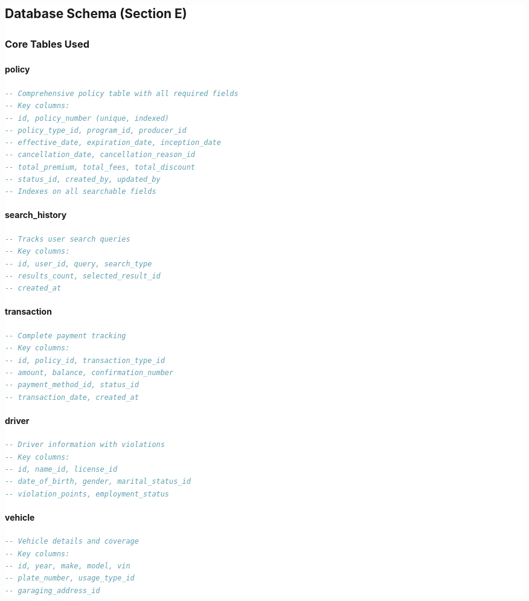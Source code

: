 
## Database Schema (Section E)

### Core Tables Used

#### policy
```sql
-- Comprehensive policy table with all required fields
-- Key columns:
-- id, policy_number (unique, indexed)
-- policy_type_id, program_id, producer_id
-- effective_date, expiration_date, inception_date
-- cancellation_date, cancellation_reason_id
-- total_premium, total_fees, total_discount
-- status_id, created_by, updated_by
-- Indexes on all searchable fields
```

#### search_history
```sql
-- Tracks user search queries
-- Key columns:
-- id, user_id, query, search_type
-- results_count, selected_result_id
-- created_at
```

#### transaction
```sql
-- Complete payment tracking
-- Key columns:
-- id, policy_id, transaction_type_id
-- amount, balance, confirmation_number
-- payment_method_id, status_id
-- transaction_date, created_at
```

#### driver
```sql
-- Driver information with violations
-- Key columns:
-- id, name_id, license_id
-- date_of_birth, gender, marital_status_id
-- violation_points, employment_status
```

#### vehicle
```sql
-- Vehicle details and coverage
-- Key columns:
-- id, year, make, model, vin
-- plate_number, usage_type_id
-- garaging_address_id
```
